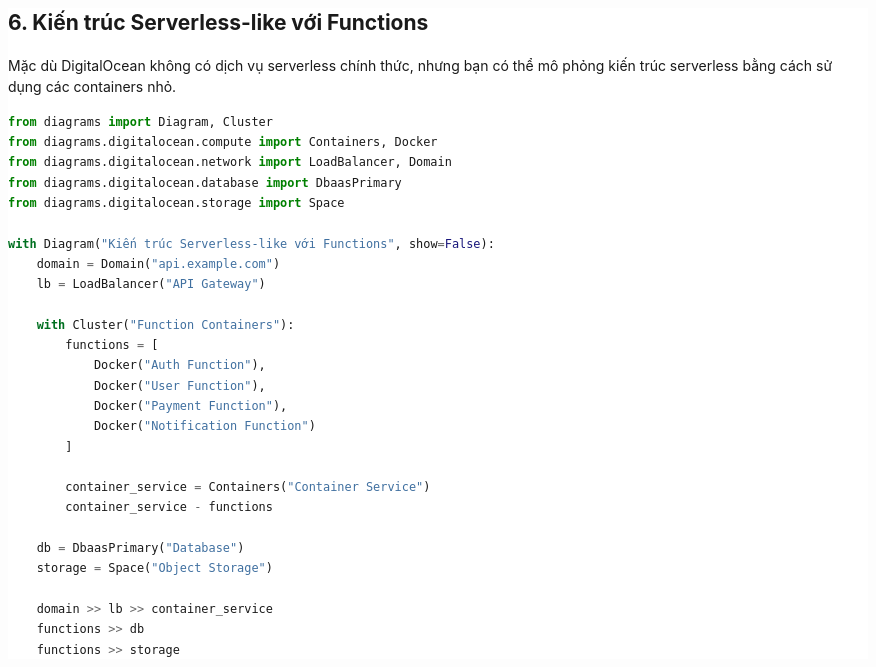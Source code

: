 ## 6. Kiến trúc Serverless-like với Functions

Mặc dù DigitalOcean không có dịch vụ serverless chính thức, nhưng bạn có thể mô phỏng kiến trúc serverless bằng cách sử dụng các containers nhỏ.

```python
from diagrams import Diagram, Cluster
from diagrams.digitalocean.compute import Containers, Docker
from diagrams.digitalocean.network import LoadBalancer, Domain
from diagrams.digitalocean.database import DbaasPrimary
from diagrams.digitalocean.storage import Space

with Diagram("Kiến trúc Serverless-like với Functions", show=False):
    domain = Domain("api.example.com")
    lb = LoadBalancer("API Gateway")
    
    with Cluster("Function Containers"):
        functions = [
            Docker("Auth Function"),
            Docker("User Function"),
            Docker("Payment Function"),
            Docker("Notification Function")
        ]
        
        container_service = Containers("Container Service")
        container_service - functions
    
    db = DbaasPrimary("Database")
    storage = Space("Object Storage")
    
    domain >> lb >> container_service
    functions >> db
    functions >> storage
```
